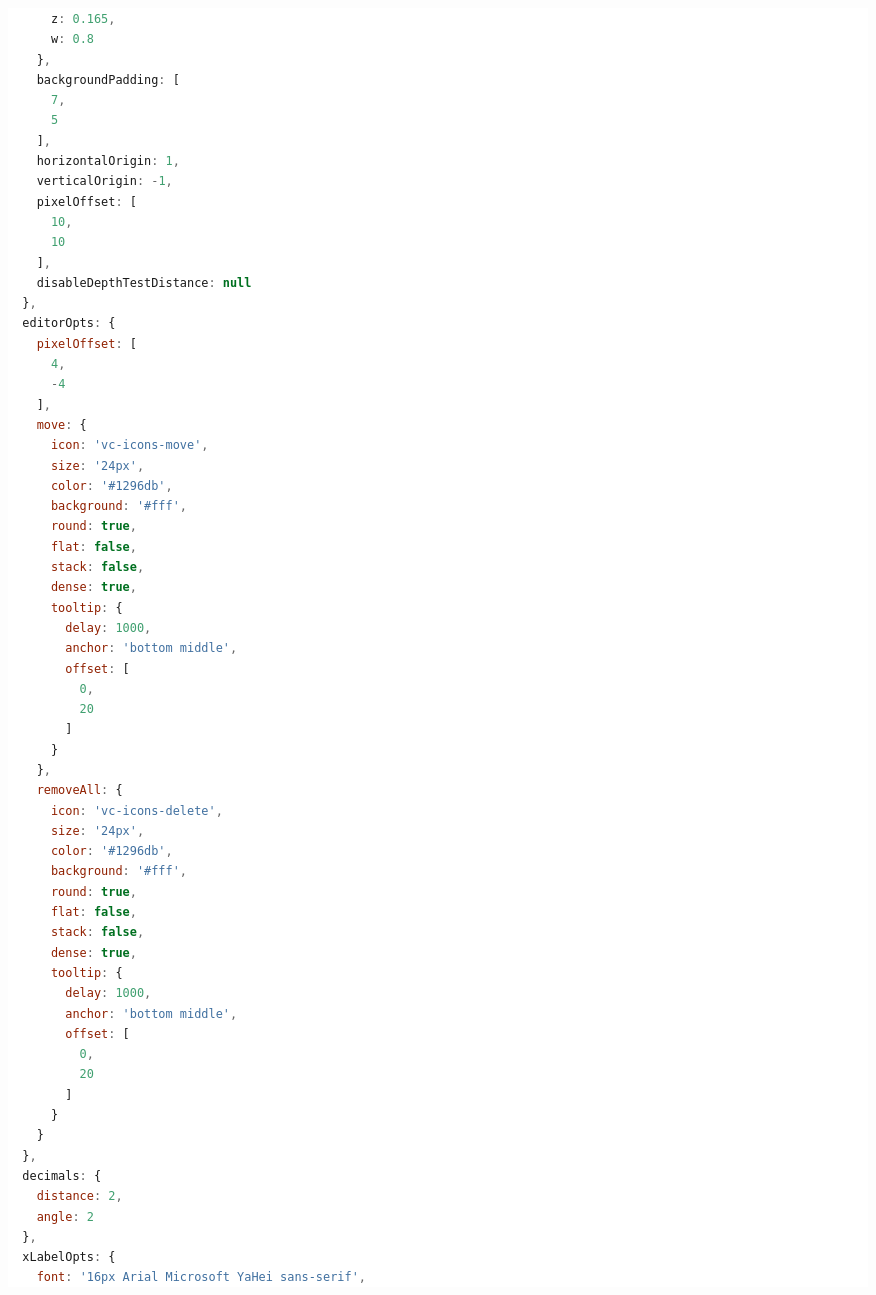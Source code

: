 ```js
      z: 0.165,
      w: 0.8
    },
    backgroundPadding: [
      7,
      5
    ],
    horizontalOrigin: 1,
    verticalOrigin: -1,
    pixelOffset: [
      10,
      10
    ],
    disableDepthTestDistance: null
  },
  editorOpts: {
    pixelOffset: [
      4,
      -4
    ],
    move: {
      icon: 'vc-icons-move',
      size: '24px',
      color: '#1296db',
      background: '#fff',
      round: true,
      flat: false,
      stack: false,
      dense: true,
      tooltip: {
        delay: 1000,
        anchor: 'bottom middle',
        offset: [
          0,
          20
        ]
      }
    },
    removeAll: {
      icon: 'vc-icons-delete',
      size: '24px',
      color: '#1296db',
      background: '#fff',
      round: true,
      flat: false,
      stack: false,
      dense: true,
      tooltip: {
        delay: 1000,
        anchor: 'bottom middle',
        offset: [
          0,
          20
        ]
      }
    }
  },
  decimals: {
    distance: 2,
    angle: 2
  },
  xLabelOpts: {
    font: '16px Arial Microsoft YaHei sans-serif',
```